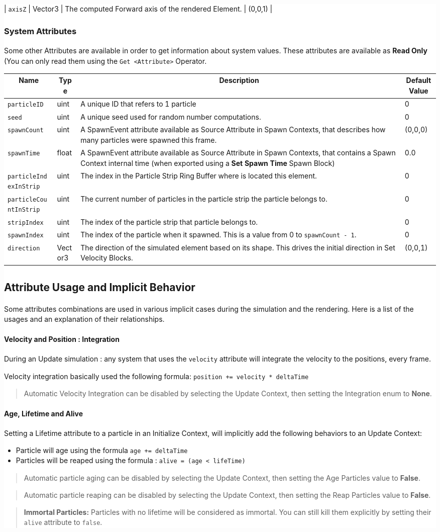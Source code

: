 | `axisZ` | Vector3 | The computed Forward axis of the rendered Element. | (0,0,1) |

### System Attributes

Some other Attributes are available in order to get information about system values. These attributes are available as **Read Only** (You can only read them using the `Get <Attribute>` Operator.

| Name       | Type    | Description                                                  | Default Value                                     |
| ---------- | ------- | ------------------------------------------------------------ | ---------- |
| `particleID` | uint | A unique ID that refers to 1 particle | 0 |
| `seed` | uint | A unique seed used for random number computations. | 0 |
| `spawnCount` | uint | A SpawnEvent attribute available as Source Attribute in Spawn Contexts, that describes how many particles were spawned this frame. | (0,0,0) |
| `spawnTime` | float | A SpawnEvent attribute available as Source Attribute in Spawn Contexts, that contains a Spawn Context internal time (when exported using a **Set Spawn Time** Spawn Block) | 0.0 |
| `particleIndexInStrip` | uint | The index in the Particle Strip Ring Buffer where is located this element. | 0 |
| `particleCountInStrip` | uint | The current number of particles in the particle strip the particle belongs to. | 0 |
| `stripIndex` | uint | The index of the particle strip that particle belongs to. | 0 |
| `spawnIndex` | uint | The index of the particle when it spawned. This is a value from 0 to `spawnCount - 1`. | 0 |
| `direction` | Vector3 | The direction of the simulated element based on its shape. This drives the initial direction in Set Velocity Blocks. | (0,0,1) |
## Attribute Usage and Implicit Behavior

Some attributes combinations are used in various implicit cases during the simulation and the rendering. Here is a list of the usages and an explanation of their relationships.

#### Velocity and Position : Integration

During an Update simulation : any system that uses the `velocity` attribute will  integrate the velocity to the positions, every frame.

Velocity integration basically used the following formula: `position += velocity * deltaTime`

> Automatic Velocity Integration can be disabled by selecting the Update Context, then setting the Integration enum to **None**.

#### Age, Lifetime and Alive

Setting a Lifetime attribute to a particle in an Initialize Context, will implicitly add the following behaviors to an Update Context:

* Particle will age using the formula `age += deltaTime`
* Particles will be reaped using the formula : `alive = (age < lifeTime)`

> Automatic particle aging can be disabled by selecting the Update Context, then setting the Age Particles value to **False**.

> Automatic particle reaping can be disabled by selecting the Update Context, then setting the Reap Particles value to **False**.

> **Immortal Particles:** Particles with no lifetime will be considered as immortal. You can still kill them explicitly by setting their `alive` attribute to `false`.
